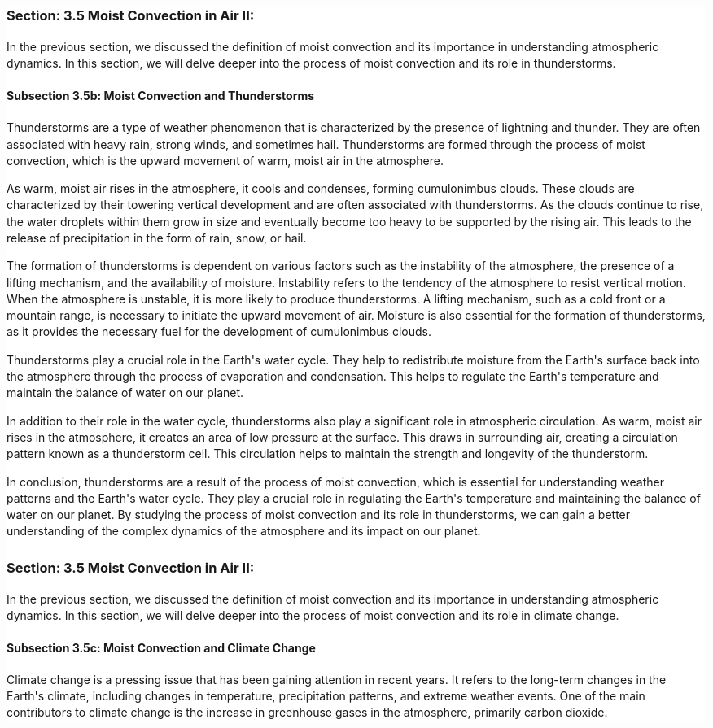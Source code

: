 
### Section: 3.5 Moist Convection in Air II:

In the previous section, we discussed the definition of moist convection and its importance in understanding atmospheric dynamics. In this section, we will delve deeper into the process of moist convection and its role in thunderstorms.

#### Subsection 3.5b: Moist Convection and Thunderstorms

Thunderstorms are a type of weather phenomenon that is characterized by the presence of lightning and thunder. They are often associated with heavy rain, strong winds, and sometimes hail. Thunderstorms are formed through the process of moist convection, which is the upward movement of warm, moist air in the atmosphere.

As warm, moist air rises in the atmosphere, it cools and condenses, forming cumulonimbus clouds. These clouds are characterized by their towering vertical development and are often associated with thunderstorms. As the clouds continue to rise, the water droplets within them grow in size and eventually become too heavy to be supported by the rising air. This leads to the release of precipitation in the form of rain, snow, or hail.

The formation of thunderstorms is dependent on various factors such as the instability of the atmosphere, the presence of a lifting mechanism, and the availability of moisture. Instability refers to the tendency of the atmosphere to resist vertical motion. When the atmosphere is unstable, it is more likely to produce thunderstorms. A lifting mechanism, such as a cold front or a mountain range, is necessary to initiate the upward movement of air. Moisture is also essential for the formation of thunderstorms, as it provides the necessary fuel for the development of cumulonimbus clouds.

Thunderstorms play a crucial role in the Earth's water cycle. They help to redistribute moisture from the Earth's surface back into the atmosphere through the process of evaporation and condensation. This helps to regulate the Earth's temperature and maintain the balance of water on our planet.

In addition to their role in the water cycle, thunderstorms also play a significant role in atmospheric circulation. As warm, moist air rises in the atmosphere, it creates an area of low pressure at the surface. This draws in surrounding air, creating a circulation pattern known as a thunderstorm cell. This circulation helps to maintain the strength and longevity of the thunderstorm.

In conclusion, thunderstorms are a result of the process of moist convection, which is essential for understanding weather patterns and the Earth's water cycle. They play a crucial role in regulating the Earth's temperature and maintaining the balance of water on our planet. By studying the process of moist convection and its role in thunderstorms, we can gain a better understanding of the complex dynamics of the atmosphere and its impact on our planet.


### Section: 3.5 Moist Convection in Air II:

In the previous section, we discussed the definition of moist convection and its importance in understanding atmospheric dynamics. In this section, we will delve deeper into the process of moist convection and its role in climate change.

#### Subsection 3.5c: Moist Convection and Climate Change

Climate change is a pressing issue that has been gaining attention in recent years. It refers to the long-term changes in the Earth's climate, including changes in temperature, precipitation patterns, and extreme weather events. One of the main contributors to climate change is the increase in greenhouse gases in the atmosphere, primarily carbon dioxide.
